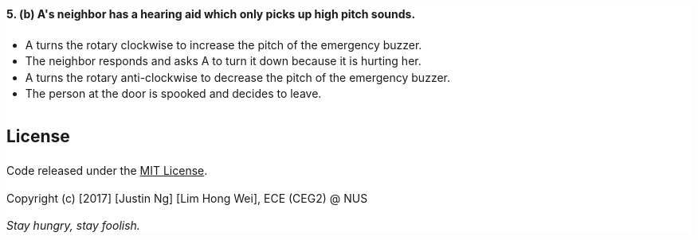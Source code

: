 #### 5. (b) A's neighbor has a hearing aid which only picks up high pitch sounds.
- A turns the rotary clockwise to increase the pitch of the emergency buzzer.
- The neighbor responds and asks A to turn it down because it is hurting her.
- A turns the rotary anti-clockwise to decrease the pitch of the emergency buzzer.
- The person at the door is spooked and decides to leave.

## License

Code released under the [MIT License](https://choosealicense.com/licenses/mit/).

Copyright (c) [2017] [Justin Ng] [Lim Hong Wei], ECE (CEG2) @ NUS

_Stay hungry, stay foolish._
